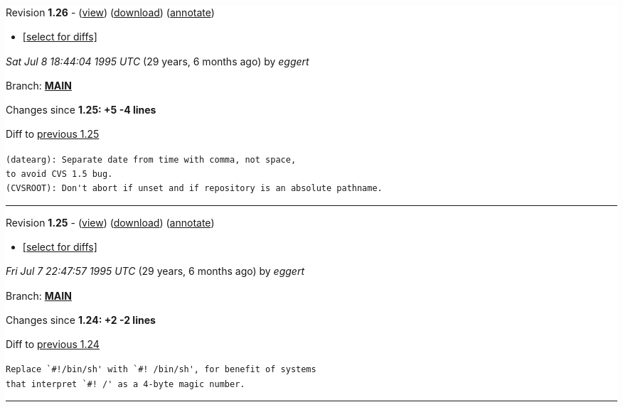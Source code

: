 
Revision **1.26** -
([view](/viewvc/emacs/emacs/lib-src/rcs2log?revision=1.26&view=markup&pathrev=EMACS_PRETEST_21_0_95))
([download](/viewvc/%2Acheckout%2A/emacs/emacs/lib-src/rcs2log?revision=1.26&pathrev=EMACS_PRETEST_21_0_95))
([annotate](/viewvc/emacs/emacs/lib-src/rcs2log?annotate=1.26&pathrev=EMACS_PRETEST_21_0_95))
- [[select for diffs]](/viewvc/emacs/emacs/lib-src/rcs2log?pathrev=EMACS_PRETEST_21_0_95&view=log&r1=1.26)

*Sat Jul 8 18:44:04 1995 UTC*
(29 years, 6 months ago)
by *eggert*

Branch:
[**MAIN**](/viewvc/emacs/emacs/lib-src/rcs2log?view=log&pathrev=MAIN)

Changes since **1.25: +5 -4 lines**

Diff to [previous 1.25](/viewvc/emacs/emacs/lib-src/rcs2log?r1=1.25&r2=1.26&pathrev=EMACS_PRETEST_21_0_95)
```
(datearg): Separate date from time with comma, not space,
to avoid CVS 1.5 bug.
(CVSROOT): Don't abort if unset and if repository is an absolute pathname.

```

---

Revision **1.25** -
([view](/viewvc/emacs/emacs/lib-src/rcs2log?revision=1.25&view=markup&pathrev=EMACS_PRETEST_21_0_95))
([download](/viewvc/%2Acheckout%2A/emacs/emacs/lib-src/rcs2log?revision=1.25&pathrev=EMACS_PRETEST_21_0_95))
([annotate](/viewvc/emacs/emacs/lib-src/rcs2log?annotate=1.25&pathrev=EMACS_PRETEST_21_0_95))
- [[select for diffs]](/viewvc/emacs/emacs/lib-src/rcs2log?pathrev=EMACS_PRETEST_21_0_95&view=log&r1=1.25)

*Fri Jul 7 22:47:57 1995 UTC*
(29 years, 6 months ago)
by *eggert*

Branch:
[**MAIN**](/viewvc/emacs/emacs/lib-src/rcs2log?view=log&pathrev=MAIN)

Changes since **1.24: +2 -2 lines**

Diff to [previous 1.24](/viewvc/emacs/emacs/lib-src/rcs2log?r1=1.24&r2=1.25&pathrev=EMACS_PRETEST_21_0_95)
```
Replace `#!/bin/sh' with `#! /bin/sh', for benefit of systems
that interpret `#! /' as a 4-byte magic number.

```

---
